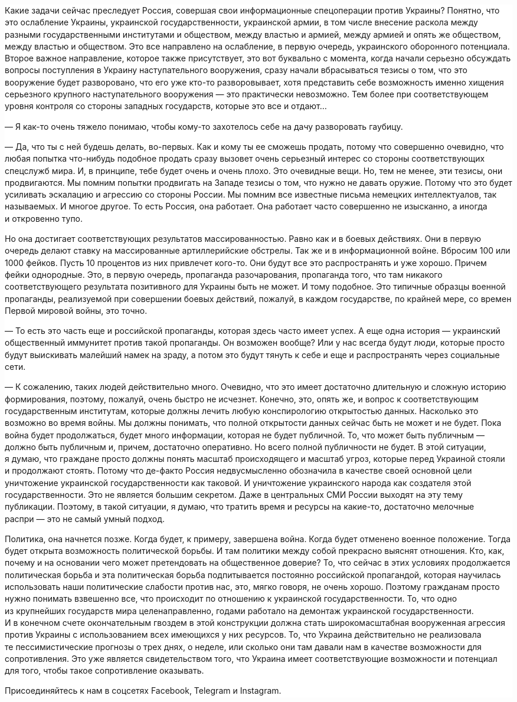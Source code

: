 Какие задачи сейчас преследует Россия, совершая свои информационные спецоперации против Украины? Понятно, что это ослабление Украины, украинской государственности, украинской армии, в том числе внесение раскола между разными государственными институтами и обществом, между властью и армией, между армией и опять же обществом, между властью и обществом. Это все направлено на ослабление, в первую очередь, украинского оборонного потенциала. Второе важное направление, которое также присутствует, это вот буквально с момента, когда начали серьезно обсуждать вопросы поступления в Украину наступательного вооружения, сразу начали вбрасываться тезисы о том, что это вооружение будет разворовано, что его уже кто-то разворовывает, хотя представить себе возможность именно хищения серьезного крупного наступательного вооружения — это практически невозможно. Тем более при соответствующем уровня контроля со стороны западных государств, которые это все и отдают…

— Я как-то очень тяжело понимаю, чтобы кому-то захотелось себе на дачу разворовать гаубицу.

— Да, что ты с ней будешь делать, во-первых. Как и кому ты ее сможешь продать, потому что совершенно очевидно, что любая попытка что-нибудь подобное продать сразу вызовет очень серьезный интерес со стороны соответствующих спецслужб мира. И, в принципе, тебе будет очень и очень плохо. Это очевидные вещи. Но, тем не менее, эти тезисы, они продвигаются. Мы помним попытки продвигать на Западе тезисы о том, что нужно не давать оружие. Потому что это будет усиливать эскалацию и агрессию со стороны России. Мы помним все известные письма немецких интеллектуалов, так называемых. И многое другое. То есть Россия, она работает. Она работает часто совершенно не изысканно, а иногда и откровенно тупо.

Но она достигает соответствующих результатов массированностью. Равно как и в боевых действиях. Они в первую очередь делают ставку на массированные артиллерийские обстрелы. Так же и в информационной войне. Вбросим 100 или 1000 фейков. Пусть 10 процентов из них привлечет кого-то. Они будут все это распространять и уже хорошо. Причем фейки однородные. Это, в первую очередь, пропаганда разочарования, пропаганда того, что там никакого соответствующего результата позитивного для Украины быть не может. И тому подобное. Это типичные образцы военной пропаганды, реализуемой при совершении боевых действий, пожалуй, в каждом государстве, по крайней мере, со времен Первой мировой войны, это точно.

— То есть это часть еще и российской пропаганды, которая здесь часто имеет успех. А еще одна история — украинский общественный иммунитет против такой пропаганды. Он возможен вообще? Или у нас всегда будут люди, которые просто будут выискивать малейший намек на зраду, а потом это будут тянуть к себе и еще и распространять через социальные сети.

— К сожалению, таких людей действительно много. Очевидно, что это имеет достаточно длительную и сложную историю формирования, поэтому, пожалуй, очень быстро не исчезнет. Конечно, это, опять же, и вопрос к соответствующим государственным институтам, которые должны лечить любую конспирологию открытостью данных. Насколько это возможно во время войны. Мы должны понимать, что полной открытости данных сейчас быть не может и не будет. Пока война будет продолжаться, будет много информации, которая не будет публичной. То, что может быть публичным — должно быть публичным и, причем, достаточно оперативно. Но всего полной публичности не будет. В этой ситуации, я думаю, что граждане просто должны понять масштаб происходящего и масштаб угроз, которые перед Украиной стояли и продолжают стоять. Потому что де-факто Россия недвусмысленно обозначила в качестве своей основной цели уничтожение украинской государственности как таковой. И уничтожение украинского народа как создателя этой государственности. Это не является большим секретом. Даже в центральных СМИ России выходят на эту тему публикации. Поэтому, в такой ситуации, я думаю, что тратить время и ресурсы на какие-то, достаточно мелочные распри — это не самый умный подход.

Политика, она начнется позже. Когда будет, к примеру, завершена война. Когда будет отменено военное положение. Тогда будет открыта возможность политической борьбы. И там политики между собой прекрасно выяснят отношения. Кто, как, почему и на основании чего может претендовать на общественное доверие? То, что сейчас в этих условиях продолжается политическая борьба и эта политическая борьба подпитывается постоянно российской пропагандой, которая научилась использовать наши политические слабости против нас, это, мягко говоря, не очень хорошо. Поэтому гражданам просто нужно понимать взвешенно все, что происходит по отношению к украинской государственности. То, что одно из крупнейших государств мира целенаправленно, годами работало на демонтаж украинской государственности. И в конечном счете окончательным гвоздем в этой конструкции должна стать широкомасштабная вооруженная агрессия против Украины с использованием всех имеющихся у них ресурсов. То, что Украина действительно не реализовала те пессимистические прогнозы о трех днях, о неделе, или сколько они там давали нам в качестве возможности для сопротивления. Это уже является свидетельством того, что Украина имеет соответствующие возможности и потенциал для того, чтобы такое сопротивление оказывать.

Присоединяйтесь к нам в соцсетях Facebook, Telegram и Instagram.
